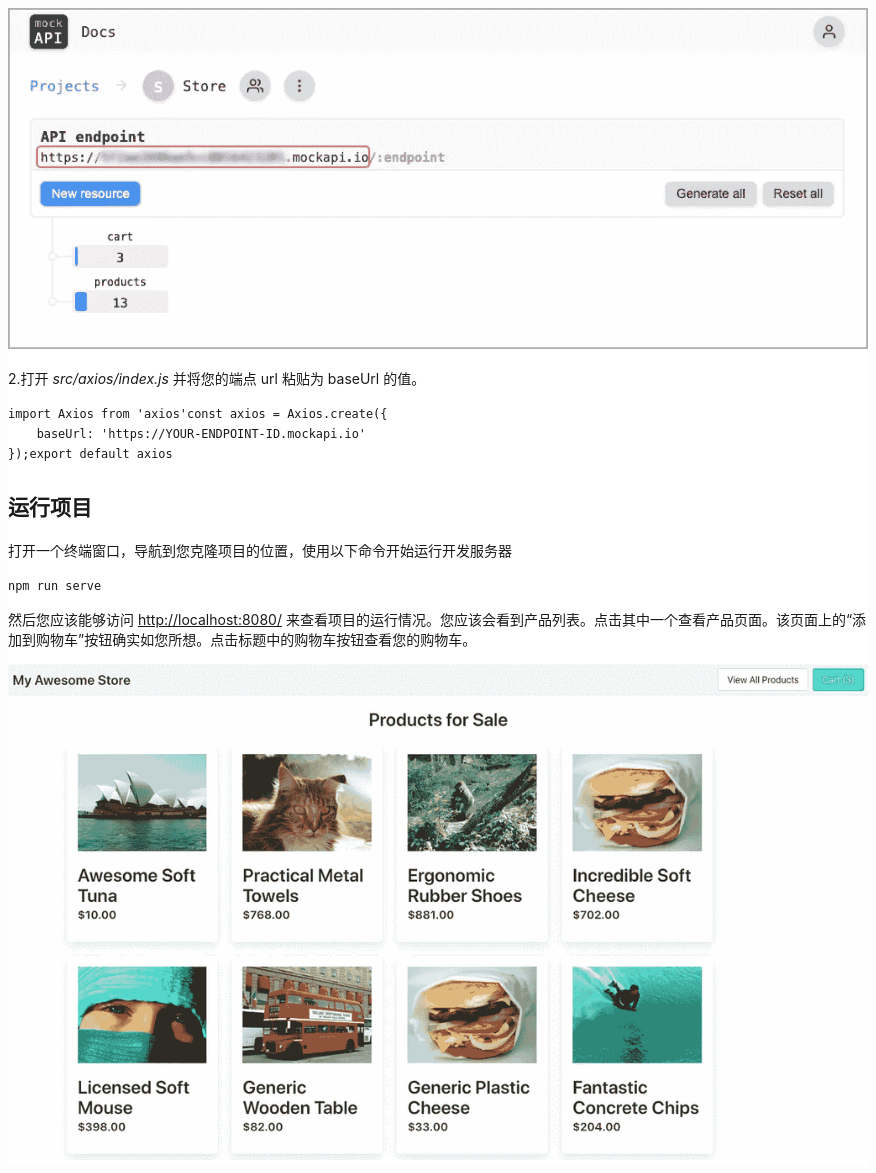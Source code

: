 ![](img/df2590e0f148d8c43746b6246709657f.png)

2.打开 *src/axios/index.js* 并将您的端点 url 粘贴为 baseUrl 的值。

```
import Axios from 'axios'const axios = Axios.create({
    baseUrl: 'https://YOUR-ENDPOINT-ID.mockapi.io'
});export default axios
```

## 运行项目

打开一个终端窗口，导航到您克隆项目的位置，使用以下命令开始运行开发服务器

```
npm run serve
```

然后您应该能够访问 [http://localhost:8080/](http://localhost:8080/) 来查看项目的运行情况。您应该会看到产品列表。点击其中一个查看产品页面。该页面上的“添加到购物车”按钮确实如您所想。点击标题中的购物车按钮查看您的购物车。

![](img/64cdf7b3e9c2ca02000a403d85bb3ff0.png)

